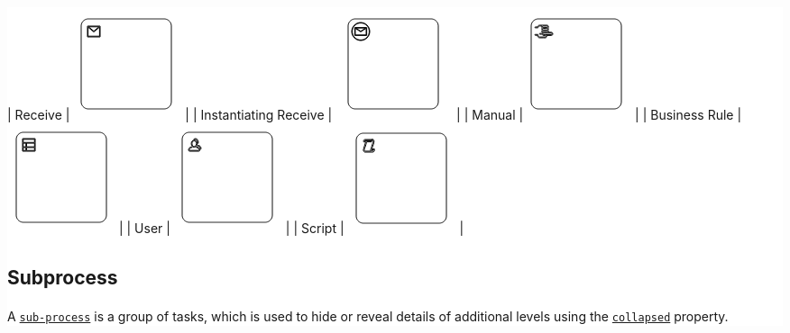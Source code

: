 | Receive | ![Receive Task BPMN Shape](images/Receive.png) |
| Instantiating Receive | ![Instantiating Receive Task BPMN Shape](images/InsService.png) |
| Manual |![Manual Task BPMN Shape](images/Manual.png) |
| Business Rule | ![Business Rule  Task BPMN Shape](images/Bussiness.png) |
| User | ![User Task BPMN Shape](images/User.png) |
| Script | ![Script Task BPMN Shape](images/Script.png) |

## Subprocess

A [`sub-process`](../api/diagram/bpmnSubProcess) is a group of tasks, which is used to hide or reveal details of additional levels using the [`collapsed`](../api/diagram/bpmnSubProcess#collapsed-boolean) property.
